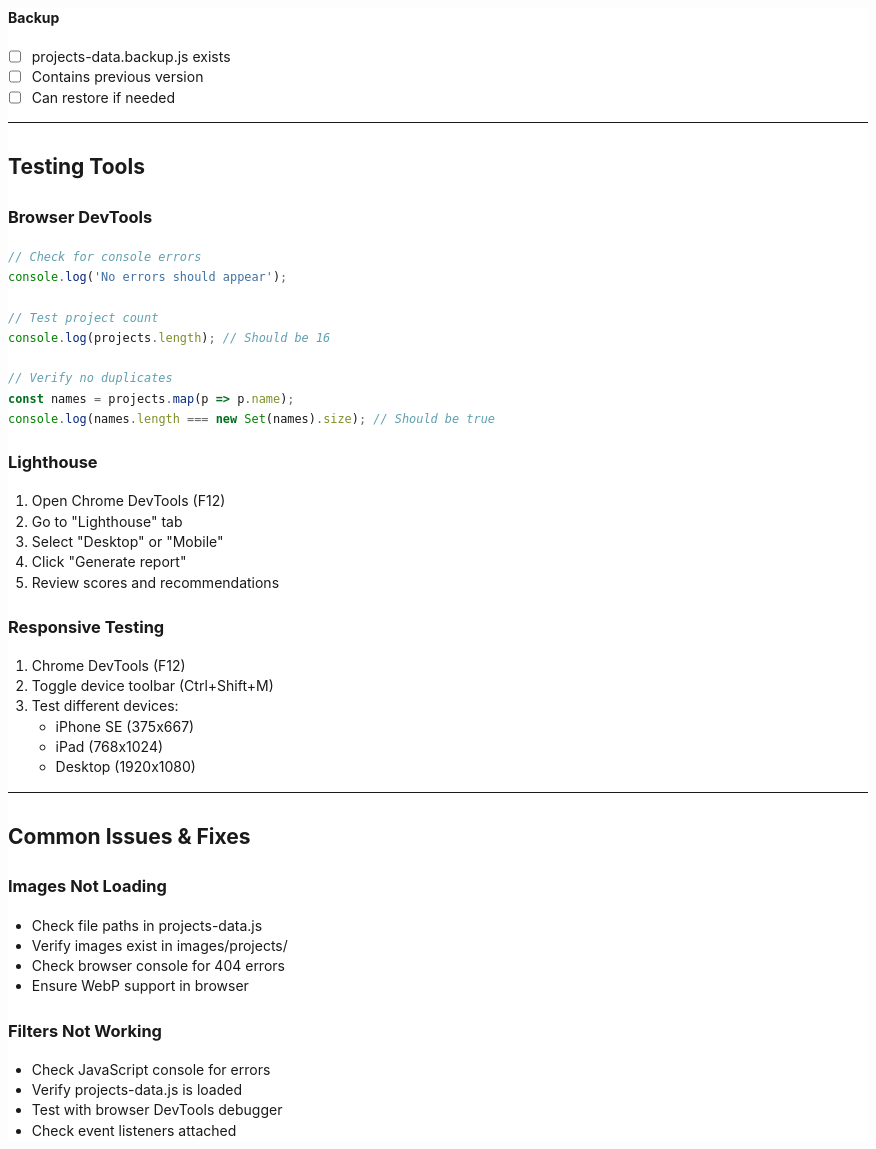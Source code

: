#### Backup
- [ ] projects-data.backup.js exists
- [ ] Contains previous version
- [ ] Can restore if needed

---

## Testing Tools

### Browser DevTools
```javascript
// Check for console errors
console.log('No errors should appear');

// Test project count
console.log(projects.length); // Should be 16

// Verify no duplicates
const names = projects.map(p => p.name);
console.log(names.length === new Set(names).size); // Should be true
```

### Lighthouse
1. Open Chrome DevTools (F12)
2. Go to "Lighthouse" tab
3. Select "Desktop" or "Mobile"
4. Click "Generate report"
5. Review scores and recommendations

### Responsive Testing
1. Chrome DevTools (F12)
2. Toggle device toolbar (Ctrl+Shift+M)
3. Test different devices:
   - iPhone SE (375x667)
   - iPad (768x1024)
   - Desktop (1920x1080)

---

## Common Issues & Fixes

### Images Not Loading
- Check file paths in projects-data.js
- Verify images exist in images/projects/
- Check browser console for 404 errors
- Ensure WebP support in browser

### Filters Not Working
- Check JavaScript console for errors
- Verify projects-data.js is loaded
- Test with browser DevTools debugger
- Check event listeners attached
